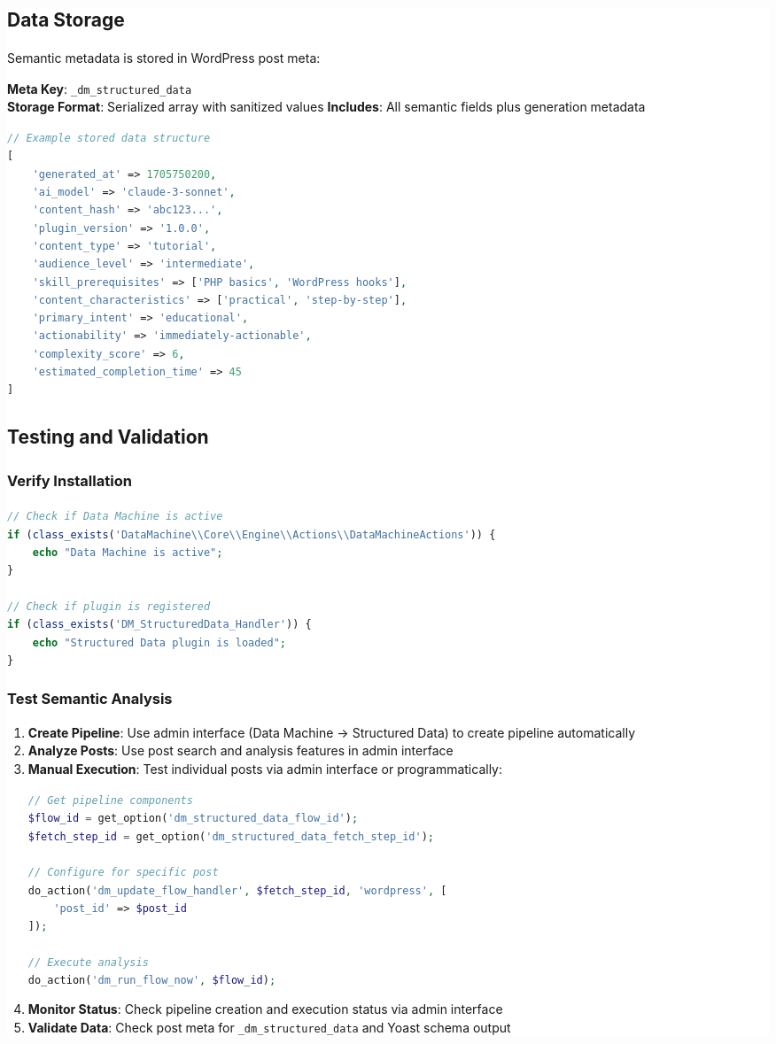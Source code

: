 ## Data Storage

Semantic metadata is stored in WordPress post meta:

**Meta Key**: `_dm_structured_data`  
**Storage Format**: Serialized array with sanitized values
**Includes**: All semantic fields plus generation metadata

```php
// Example stored data structure
[
    'generated_at' => 1705750200,
    'ai_model' => 'claude-3-sonnet',
    'content_hash' => 'abc123...',
    'plugin_version' => '1.0.0',
    'content_type' => 'tutorial',
    'audience_level' => 'intermediate',
    'skill_prerequisites' => ['PHP basics', 'WordPress hooks'],
    'content_characteristics' => ['practical', 'step-by-step'],
    'primary_intent' => 'educational',
    'actionability' => 'immediately-actionable', 
    'complexity_score' => 6,
    'estimated_completion_time' => 45
]
```

## Testing and Validation

### Verify Installation

```php
// Check if Data Machine is active
if (class_exists('DataMachine\\Core\\Engine\\Actions\\DataMachineActions')) {
    echo "Data Machine is active";
}

// Check if plugin is registered
if (class_exists('DM_StructuredData_Handler')) {
    echo "Structured Data plugin is loaded";
}
```

### Test Semantic Analysis

1. **Create Pipeline**: Use admin interface (Data Machine → Structured Data) to create pipeline automatically
2. **Analyze Posts**: Use post search and analysis features in admin interface
3. **Manual Execution**: Test individual posts via admin interface or programmatically:
   ```php
   // Get pipeline components
   $flow_id = get_option('dm_structured_data_flow_id');
   $fetch_step_id = get_option('dm_structured_data_fetch_step_id');
   
   // Configure for specific post
   do_action('dm_update_flow_handler', $fetch_step_id, 'wordpress', [
       'post_id' => $post_id
   ]);
   
   // Execute analysis
   do_action('dm_run_flow_now', $flow_id);
   ```
4. **Monitor Status**: Check pipeline creation and execution status via admin interface
5. **Validate Data**: Check post meta for `_dm_structured_data` and Yoast schema output
